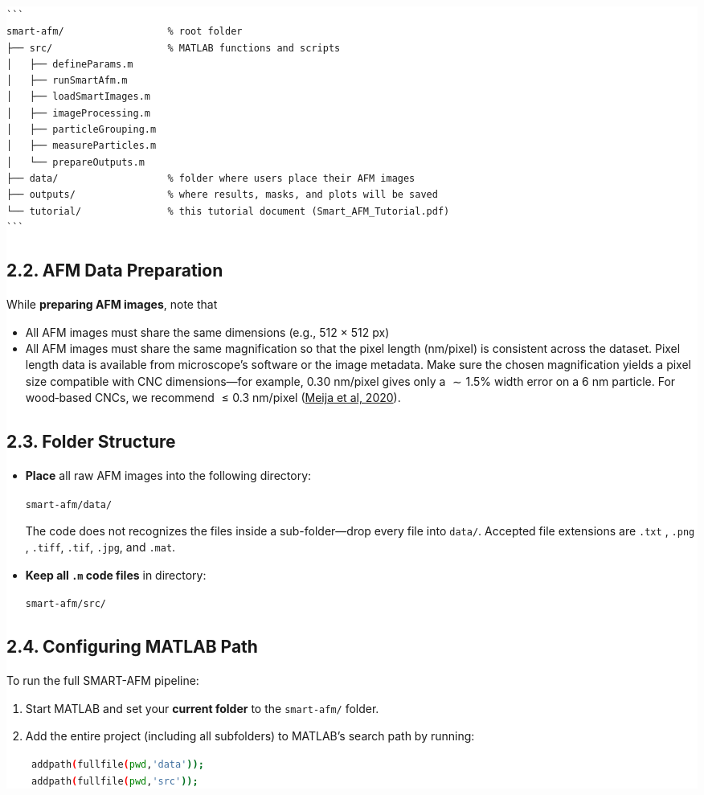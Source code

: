     ```
    smart-afm/                  % root folder
    ├── src/                    % MATLAB functions and scripts
    │   ├── defineParams.m      
    │   ├── runSmartAfm.m       
    │   ├── loadSmartImages.m   
    │   ├── imageProcessing.m   
    │   ├── particleGrouping.m  
    │   ├── measureParticles.m  
    │   └── prepareOutputs.m    
    ├── data/                   % folder where users place their AFM images
    ├── outputs/                % where results, masks, and plots will be saved
    └── tutorial/               % this tutorial document (Smart_AFM_Tutorial.pdf)
    ```
    

## 2.2. AFM Data Preparation

While **preparing AFM images**, note that

- All AFM images must share the same dimensions (e.g., 512 × 512 px)
- All AFM images must share the same magnification so that the pixel length ($\text{nm/pixel}$) is consistent across the dataset. Pixel length data is available from microscope’s software or the image metadata. Make sure the chosen magnification yields a pixel size compatible with CNC dimensions—for example, $0.30 \text{ nm/pixel}$ gives only a $\sim1.5\%$ width error on a $6 \text{ nm}$ particle. For wood‐based CNCs, we recommend $≤ 0.3 \text { nm/pixel}$ ([Meija et al, 2020](https://doi.org/10.1021/acs.analchem.0c02805)).

## 2.3. Folder Structure

- **Place** all raw AFM images into the following directory:
    
    ```bash
    smart-afm/data/
    ```
    
    The code does not recognizes the files inside a sub-folder—drop every file into `data/`. Accepted file extensions are `.txt` , `.png` , `.tiff`, `.tif`, `.jpg`, and `.mat`. 
    
- **Keep all `.m` code files** in directory:
    
    ```bash
    smart-afm/src/
    ```
    

## 2.4. Configuring MATLAB Path

To run the full SMART-AFM pipeline:

1. Start MATLAB and set your **current folder** to the `smart-afm/` folder.
2. Add the entire project (including all subfolders) to MATLAB’s search path by running:
    
    ```bash
     addpath(fullfile(pwd,'data')); 
     addpath(fullfile(pwd,'src'));
    ```
    